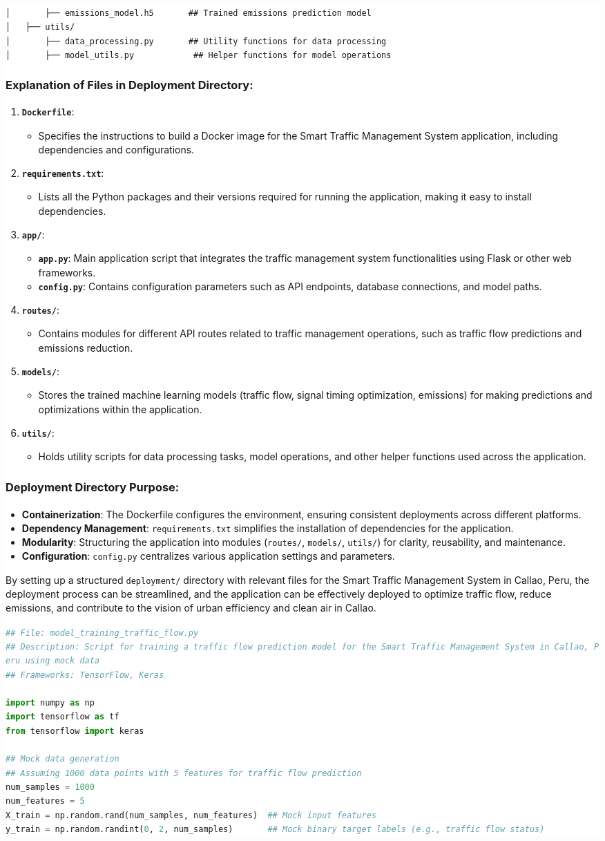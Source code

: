 ```
│       ├── emissions_model.h5       ## Trained emissions prediction model
│   ├── utils/
│       ├── data_processing.py       ## Utility functions for data processing
│       ├── model_utils.py            ## Helper functions for model operations
```

### Explanation of Files in Deployment Directory:

1. **`Dockerfile`**:
   - Specifies the instructions to build a Docker image for the Smart Traffic Management System application, including dependencies and configurations.

2. **`requirements.txt`**:
   - Lists all the Python packages and their versions required for running the application, making it easy to install dependencies.

3. **`app/`**:
   - **`app.py`**: Main application script that integrates the traffic management system functionalities using Flask or other web frameworks.
   - **`config.py`**: Contains configuration parameters such as API endpoints, database connections, and model paths.
   
4. **`routes/`**:
   - Contains modules for different API routes related to traffic management operations, such as traffic flow predictions and emissions reduction.

5. **`models/`**:
   - Stores the trained machine learning models (traffic flow, signal timing optimization, emissions) for making predictions and optimizations within the application.

6. **`utils/`**:
   - Holds utility scripts for data processing tasks, model operations, and other helper functions used across the application.

### Deployment Directory Purpose:

- **Containerization**: The Dockerfile configures the environment, ensuring consistent deployments across different platforms.
- **Dependency Management**: `requirements.txt` simplifies the installation of dependencies for the application.
- **Modularity**: Structuring the application into modules (`routes/`, `models/`, `utils/`) for clarity, reusability, and maintenance.
- **Configuration**: `config.py` centralizes various application settings and parameters.

By setting up a structured `deployment/` directory with relevant files for the Smart Traffic Management System in Callao, Peru, the deployment process can be streamlined, and the application can be effectively deployed to optimize traffic flow, reduce emissions, and contribute to the vision of urban efficiency and clean air in Callao.

```python
## File: model_training_traffic_flow.py
## Description: Script for training a traffic flow prediction model for the Smart Traffic Management System in Callao, Peru using mock data
## Frameworks: TensorFlow, Keras

import numpy as np
import tensorflow as tf
from tensorflow import keras

## Mock data generation
## Assuming 1000 data points with 5 features for traffic flow prediction
num_samples = 1000
num_features = 5
X_train = np.random.rand(num_samples, num_features)  ## Mock input features
y_train = np.random.randint(0, 2, num_samples)       ## Mock binary target labels (e.g., traffic flow status)

```